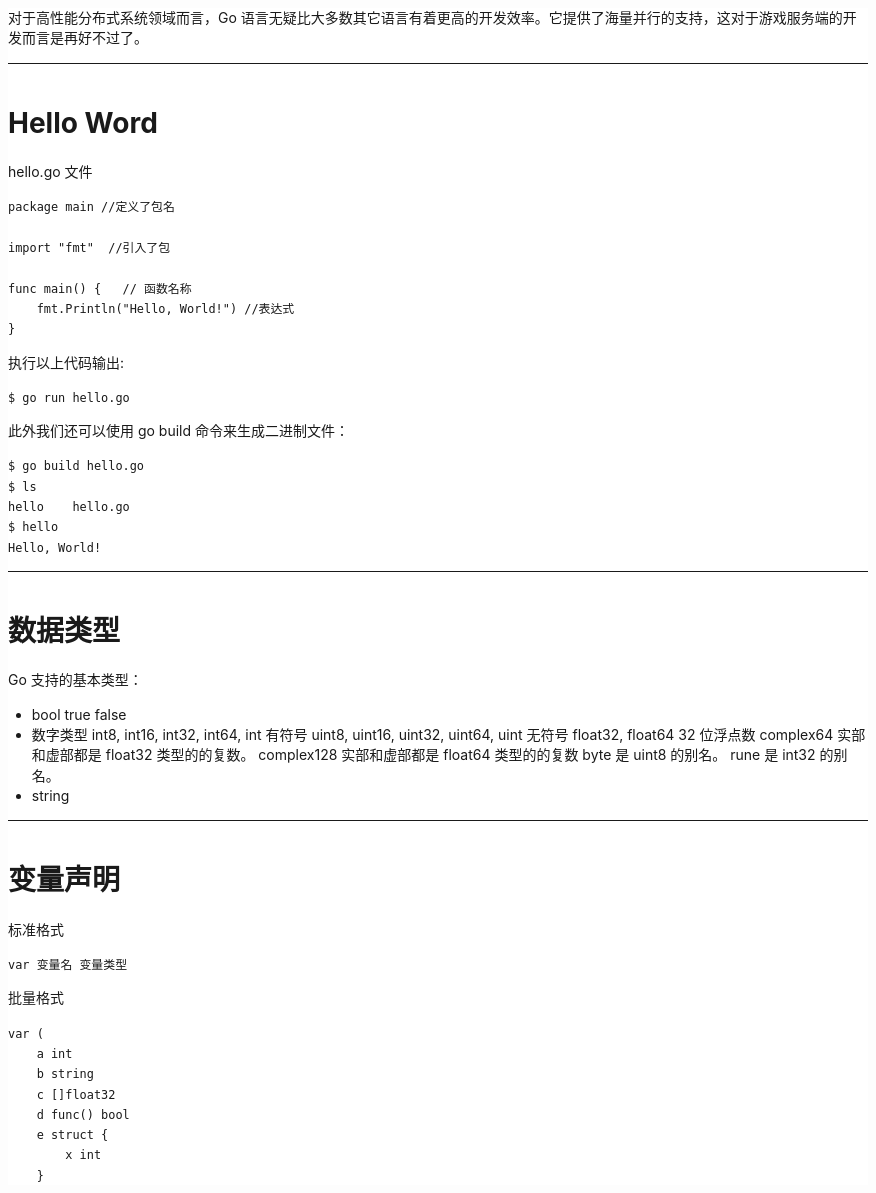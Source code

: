 对于高性能分布式系统领域而言，Go 语言无疑比大多数其它语言有着更高的开发效率。它提供了海量并行的支持，这对于游戏服务端的开发而言是再好不过了。

---


# Hello Word

hello.go 文件
```md
package main //定义了包名

import "fmt"  //引入了包

func main() {   // 函数名称
    fmt.Println("Hello, World!") //表达式
}
```

执行以上代码输出:
```
$ go run hello.go 
```

此外我们还可以使用 go build 命令来生成二进制文件：
```
$ go build hello.go 
$ ls
hello    hello.go
$ hello 
Hello, World!
```

---

# 数据类型
Go 支持的基本类型：

- bool true false
- 数字类型
 int8, int16, int32, int64, int 有符号
uint8, uint16, uint32, uint64, uint 无符号
float32, float64 32 位浮点数
complex64 实部和虚部都是 float32 类型的的复数。
complex128 实部和虚部都是 float64 类型的的复数
byte 是 uint8 的别名。
rune 是 int32 的别名。
- string
---

# 变量声明
标准格式
```
var 变量名 变量类型
```
批量格式
```
var (
    a int
    b string
    c []float32
    d func() bool
    e struct {
        x int
    }
```
